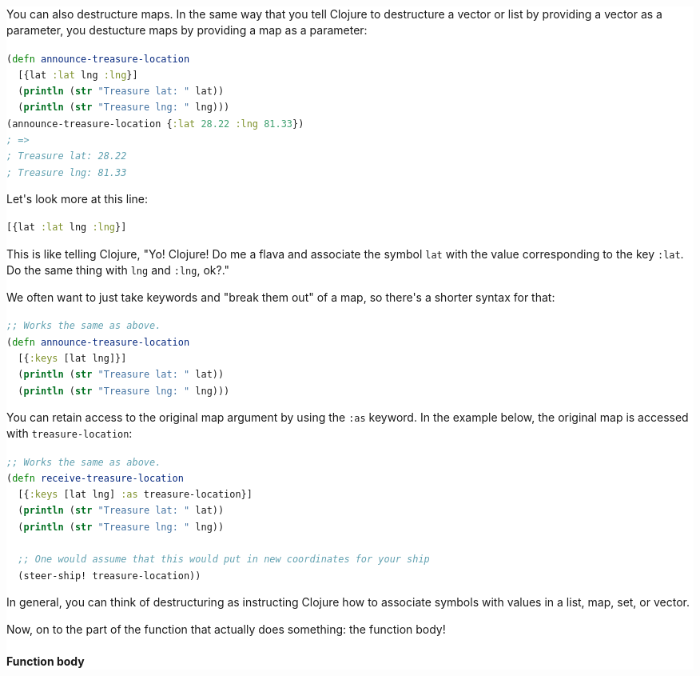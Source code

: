 You can also destructure maps. In the same way that you tell Clojure
to destructure a vector or list by providing a vector as a parameter,
you destucture maps by providing a map as a parameter:

```clojure
(defn announce-treasure-location
  [{lat :lat lng :lng}]
  (println (str "Treasure lat: " lat))
  (println (str "Treasure lng: " lng)))
(announce-treasure-location {:lat 28.22 :lng 81.33})
; =>
; Treasure lat: 28.22
; Treasure lng: 81.33
```

Let's look more at this line:

```clojure
[{lat :lat lng :lng}]
```

This is like telling Clojure, "Yo! Clojure! Do me a flava and
associate the symbol `lat` with the value corresponding to the key
`:lat`. Do the same thing with `lng` and `:lng`, ok?."

We often want to just take keywords and "break them out" of a map, so
there's a shorter syntax for that:

```clojure
;; Works the same as above.
(defn announce-treasure-location
  [{:keys [lat lng]}]
  (println (str "Treasure lat: " lat))
  (println (str "Treasure lng: " lng)))
```

You can retain access to the original map argument by using the `:as`
keyword. In the example below, the original map is accessed with
`treasure-location`:

```clojure
;; Works the same as above.
(defn receive-treasure-location
  [{:keys [lat lng] :as treasure-location}]
  (println (str "Treasure lat: " lat))
  (println (str "Treasure lng: " lng))

  ;; One would assume that this would put in new coordinates for your ship
  (steer-ship! treasure-location))
```

In general, you can think of destructuring as instructing Clojure how
to associate symbols with values in a list, map, set, or vector.

Now, on to the part of the function that actually does something: the
function body!

#### Function body
